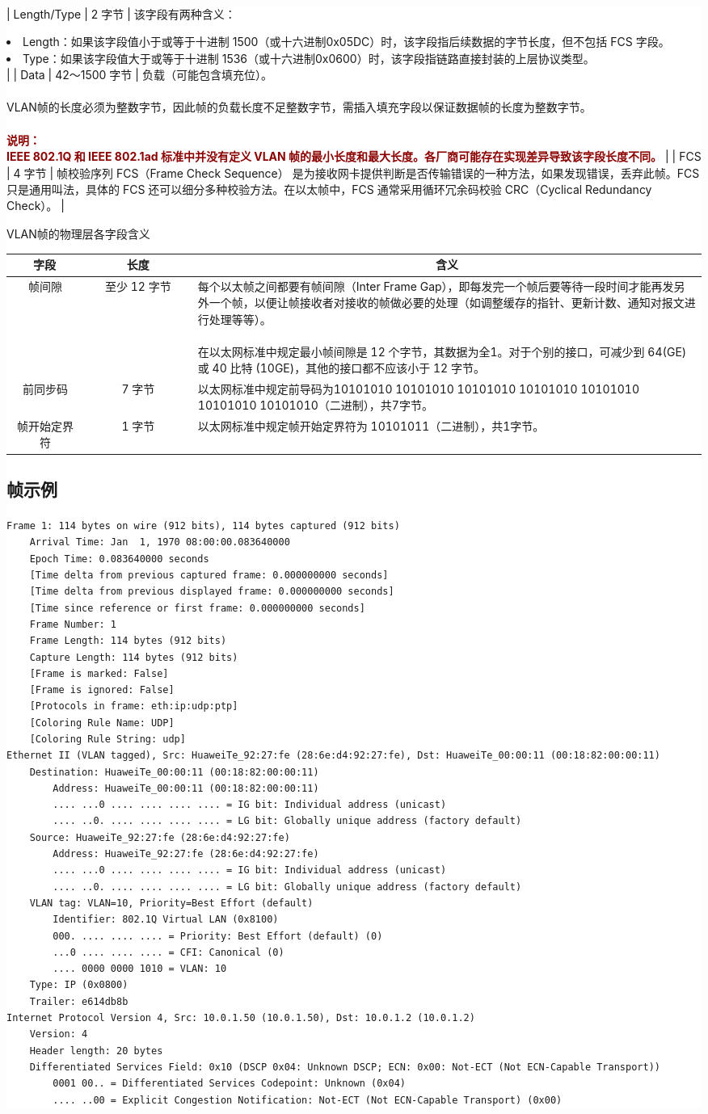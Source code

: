 |            Length/Type             |               2 字节                | 该字段有两种含义：<li>Length：如果该字段值小于或等于十进制 1500（或十六进制0x05DC）时，该字段指后续数据的字节长度，但不包括 FCS 字段。</li><li>Type：如果该字段值大于或等于十进制 1536（或十六进制0x0600）时，该字段指链路直接封装的上层协议类型。</li>                                                                                                                                                                                                                                                                                                                                                                                                                                                                                       |
|                Data                |            42～1500 字节            | 负载（可能包含填充位）。<br> <br>VLAN帧的长度必须为整数字节，因此帧的负载长度不足整数字节，需插入填充字段以保证数据帧的长度为整数字节。<br> <br> <font color="darkred"><b>说明：<br>IEEE 802.1Q 和 IEEE 802.1ad 标准中并没有定义 VLAN 帧的最小长度和最大长度。各厂商可能存在实现差异导致该字段长度不同。</b></font>                                                                                                                                                                                                                                                                                                                                                                                                                           |
|                FCS                 |               4 字节                | 帧校验序列 FCS（Frame Check Sequence） 是为接收网卡提供判断是否传输错误的一种方法，如果发现错误，丢弃此帧。FCS 只是通用叫法，具体的 FCS 还可以细分多种校验方法。在以太帧中，FCS 通常采用循环冗余码校验 CRC（Cyclical Redundancy Check）。                                                                                                                                                                                                                                                                                                                                                                                                                                                                                                     |

VLAN帧的物理层各字段含义

| <div style="width:80px">字段</div> | <div style="width:120px">长度</div> | 含义                                                                                                                                                                                                                                                                                                                                             |
| :--------------------------------: | :---------------------------------: | ------------------------------------------------------------------------------------------------------------------------------------------------------------------------------------------------------------------------------------------------------------------------------------------------------------------------------------------------ |
|               帧间隙               |            至少 12 字节             | 每个以太帧之间都要有帧间隙（Inter Frame Gap），即每发完一个帧后要等待一段时间才能再发另外一个帧，以便让帧接收者对接收的帧做必要的处理（如调整缓存的指针、更新计数、通知对报文进行处理等等）。<br> <br>在以太网标准中规定最小帧间隙是 12 个字节，其数据为全1。对于个别的接口，可减少到 64(GE) 或 40 比特 (10GE)，其他的接口都不应该小于 12 字节。 |
|              前同步码              |               7 字节                | 以太网标准中规定前导码为10101010 10101010 10101010 10101010 10101010 10101010 10101010（二进制），共7字节。                                                                                                                                                                                                                                      |
|            帧开始定界符            |               1 字节                | 以太网标准中规定帧开始定界符为 10101011（二进制），共1字节。                                                                                                                                                                                                                                                                                     |

## 帧示例

```text
Frame 1: 114 bytes on wire (912 bits), 114 bytes captured (912 bits)
    Arrival Time: Jan  1, 1970 08:00:00.083640000
    Epoch Time: 0.083640000 seconds
    [Time delta from previous captured frame: 0.000000000 seconds]
    [Time delta from previous displayed frame: 0.000000000 seconds]
    [Time since reference or first frame: 0.000000000 seconds]
    Frame Number: 1
    Frame Length: 114 bytes (912 bits)
    Capture Length: 114 bytes (912 bits)
    [Frame is marked: False]
    [Frame is ignored: False]
    [Protocols in frame: eth:ip:udp:ptp]
    [Coloring Rule Name: UDP]
    [Coloring Rule String: udp]
Ethernet II (VLAN tagged), Src: HuaweiTe_92:27:fe (28:6e:d4:92:27:fe), Dst: HuaweiTe_00:00:11 (00:18:82:00:00:11)
    Destination: HuaweiTe_00:00:11 (00:18:82:00:00:11)
        Address: HuaweiTe_00:00:11 (00:18:82:00:00:11)
        .... ...0 .... .... .... .... = IG bit: Individual address (unicast)
        .... ..0. .... .... .... .... = LG bit: Globally unique address (factory default)
    Source: HuaweiTe_92:27:fe (28:6e:d4:92:27:fe)
        Address: HuaweiTe_92:27:fe (28:6e:d4:92:27:fe)
        .... ...0 .... .... .... .... = IG bit: Individual address (unicast)
        .... ..0. .... .... .... .... = LG bit: Globally unique address (factory default)
    VLAN tag: VLAN=10, Priority=Best Effort (default)
        Identifier: 802.1Q Virtual LAN (0x8100)
        000. .... .... .... = Priority: Best Effort (default) (0)
        ...0 .... .... .... = CFI: Canonical (0)
        .... 0000 0000 1010 = VLAN: 10
    Type: IP (0x0800)
    Trailer: e614db8b
Internet Protocol Version 4, Src: 10.0.1.50 (10.0.1.50), Dst: 10.0.1.2 (10.0.1.2)
    Version: 4
    Header length: 20 bytes
    Differentiated Services Field: 0x10 (DSCP 0x04: Unknown DSCP; ECN: 0x00: Not-ECT (Not ECN-Capable Transport))
        0001 00.. = Differentiated Services Codepoint: Unknown (0x04)
        .... ..00 = Explicit Congestion Notification: Not-ECT (Not ECN-Capable Transport) (0x00)
```